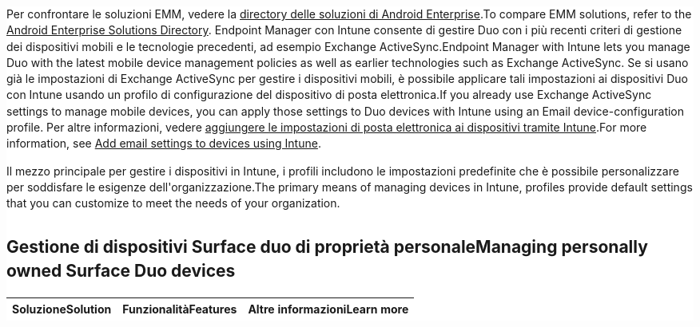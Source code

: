  <span data-ttu-id="736ff-108">Per confrontare le soluzioni EMM, vedere la [directory delle soluzioni di Android Enterprise](https://androidenterprisepartners.withgoogle.com/emm/).</span><span class="sxs-lookup"><span data-stu-id="736ff-108">To compare EMM solutions, refer to the [Android Enterprise Solutions Directory](https://androidenterprisepartners.withgoogle.com/emm/).</span></span>
<span data-ttu-id="736ff-109">Endpoint Manager con Intune consente di gestire Duo con i più recenti criteri di gestione dei dispositivi mobili e le tecnologie precedenti, ad esempio Exchange ActiveSync.</span><span class="sxs-lookup"><span data-stu-id="736ff-109">Endpoint Manager with Intune lets you manage Duo with the latest mobile device management policies as well as earlier technologies such as Exchange ActiveSync.</span></span> <span data-ttu-id="736ff-110">Se si usano già le impostazioni di Exchange ActiveSync per gestire i dispositivi mobili, è possibile applicare tali impostazioni ai dispositivi Duo con Intune usando un profilo di configurazione del dispositivo di posta elettronica.</span><span class="sxs-lookup"><span data-stu-id="736ff-110">If you already use Exchange ActiveSync settings to manage mobile devices, you can apply those settings to Duo devices with Intune using an Email device-configuration profile.</span></span>  <span data-ttu-id="736ff-111">Per altre informazioni, vedere [aggiungere le impostazioni di posta elettronica ai dispositivi tramite Intune](https://docs.microsoft.com/mem/intune/configuration/email-settings-configure).</span><span class="sxs-lookup"><span data-stu-id="736ff-111">For more information, see [Add email settings to devices using Intune](https://docs.microsoft.com/mem/intune/configuration/email-settings-configure).</span></span>

<span data-ttu-id="736ff-112">Il mezzo principale per gestire i dispositivi in Intune, i profili includono le impostazioni predefinite che è possibile personalizzare per soddisfare le esigenze dell'organizzazione.</span><span class="sxs-lookup"><span data-stu-id="736ff-112">The primary means of managing devices in Intune, profiles provide default settings that you can customize to meet the needs of your organization.</span></span> 

## <span data-ttu-id="736ff-113">Gestione di dispositivi Surface duo di proprietà personale</span><span class="sxs-lookup"><span data-stu-id="736ff-113">Managing personally owned Surface Duo devices</span></span>
| <span data-ttu-id="736ff-114">Soluzione</span><span class="sxs-lookup"><span data-stu-id="736ff-114">Solution</span></span>                                          | <span data-ttu-id="736ff-115">Funzionalità</span><span class="sxs-lookup"><span data-stu-id="736ff-115">Features</span></span>                                                                                                                                                                                                                                                                                                                                                                                                                                                                                                        | <span data-ttu-id="736ff-116">Altre informazioni</span><span class="sxs-lookup"><span data-stu-id="736ff-116">Learn more</span></span>                                                                                                                                                                                                                                                                                                                                                                                                                                                        |
| ------------------------------------------------- | --------------------------------------------------------------------------------------------------------------------------------------------------------------------------------------------------------------------------------------------------------------------------------------------------------------------------------------------------------------------------------------------------------------------------------------------------------------------------------------------------------------- | ----------------------------------------------------------------------------------------------------------------------------------------------------------------------------------------------------------------------------------------------------------------------------------------------------------------------------------------------------------------------------------------------------------------------------------------------------------------- |